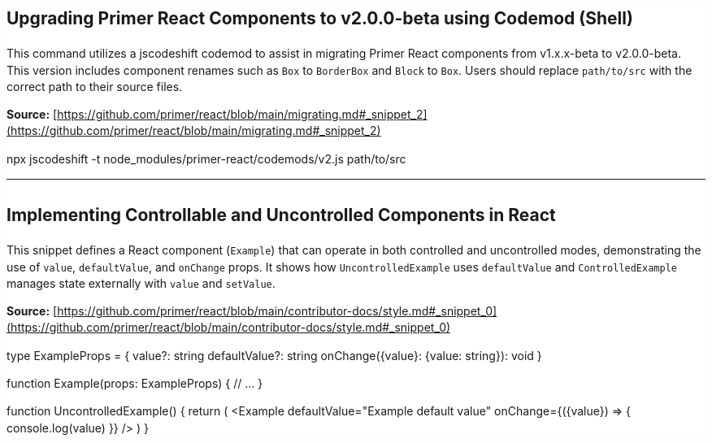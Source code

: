 
## Upgrading Primer React Components to v2.0.0-beta using Codemod (Shell)

This command utilizes a jscodeshift codemod to assist in migrating Primer React components from v1.x.x-beta to v2.0.0-beta. This version includes component renames such as `Box` to `BorderBox` and `Block` to `Box`. Users should replace `path/to/src` with the correct path to their source files.

**Source:** [https://github.com/primer/react/blob/main/migrating.md#_snippet_2](https://github.com/primer/react/blob/main/migrating.md#_snippet_2)

```Shell

```
npx jscodeshift -t node_modules/primer-react/codemods/v2.js path/to/src
```

```

---

## Implementing Controllable and Uncontrolled Components in React

This snippet defines a React component (`Example`) that can operate in both controlled and uncontrolled modes, demonstrating the use of `value`, `defaultValue`, and `onChange` props. It shows how `UncontrolledExample` uses `defaultValue` and `ControlledExample` manages state externally with `value` and `setValue`.

**Source:** [https://github.com/primer/react/blob/main/contributor-docs/style.md#_snippet_0](https://github.com/primer/react/blob/main/contributor-docs/style.md#_snippet_0)

```tsx

```
type ExampleProps = {
value?: string
defaultValue?: string
onChange({value}: {value: string}): void
}

function Example(props: ExampleProps) {
// ...
}

function UncontrolledExample() {
return (
<Example
defaultValue="Example default value"
onChange={({value}) => {
console.log(value)
}}
/>
)
}
